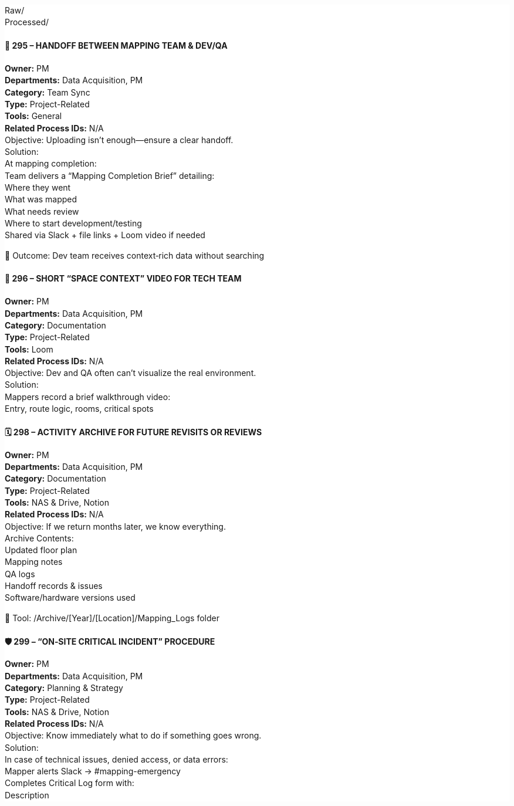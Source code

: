 Raw/  
Processed/  

#### 🧭 295 – HANDOFF BETWEEN MAPPING TEAM & DEV/QA  
**Owner:** PM  
**Departments:** Data Acquisition, PM  
**Category:** Team Sync  
**Type:** Project-Related  
**Tools:** General  
**Related Process IDs:** N/A  
Objective: Uploading isn’t enough—ensure a clear handoff.  
Solution:  
At mapping completion:  
Team delivers a “Mapping Completion Brief” detailing:  
Where they went  
What was mapped  
What needs review  
Where to start development/testing  
Shared via Slack + file links + Loom video if needed  

📁 Outcome: Dev team receives context‑rich data without searching  

#### 🎥 296 – SHORT “SPACE CONTEXT” VIDEO FOR TECH TEAM  
**Owner:** PM  
**Departments:** Data Acquisition, PM  
**Category:** Documentation  
**Type:** Project-Related  
**Tools:** Loom  
**Related Process IDs:** N/A  
Objective: Dev and QA often can’t visualize the real environment.  
Solution:  
Mappers record a brief walkthrough video:  
Entry, route logic, rooms, critical spots  

#### 🗓️ 298 – ACTIVITY ARCHIVE FOR FUTURE REVISITS OR REVIEWS  
**Owner:** PM  
**Departments:** Data Acquisition, PM  
**Category:** Documentation  
**Type:** Project-Related  
**Tools:** NAS & Drive, Notion  
**Related Process IDs:** N/A  
Objective: If we return months later, we know everything.  
Archive Contents:  
Updated floor plan  
Mapping notes  
QA logs  
Handoff records & issues  
Software/hardware versions used  

📁 Tool: /Archive/[Year]/[Location]/Mapping_Logs folder  

#### 🛡️ 299 – “ON‑SITE CRITICAL INCIDENT” PROCEDURE  
**Owner:** PM  
**Departments:** Data Acquisition, PM  
**Category:** Planning & Strategy  
**Type:** Project-Related  
**Tools:** NAS & Drive, Notion  
**Related Process IDs:** N/A  
Objective: Know immediately what to do if something goes wrong.  
Solution:  
In case of technical issues, denied access, or data errors:  
Mapper alerts Slack → #mapping-emergency  
Completes Critical Log form with:  
Description  